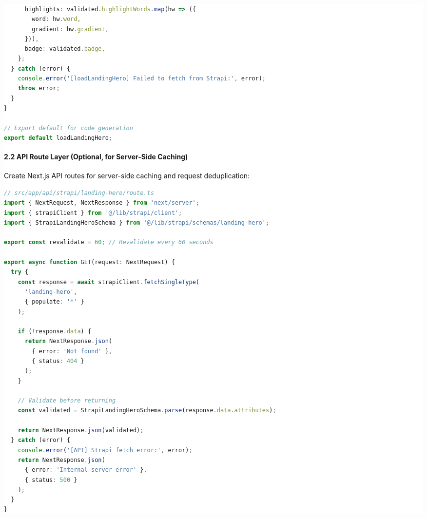 ```typescript
      highlights: validated.highlightWords.map(hw => ({
        word: hw.word,
        gradient: hw.gradient,
      })),
      badge: validated.badge,
    };
  } catch (error) {
    console.error('[loadLandingHero] Failed to fetch from Strapi:', error);
    throw error;
  }
}

// Export default for code generation
export default loadLandingHero;
```

#### 2.2 API Route Layer (Optional, for Server-Side Caching)

Create Next.js API routes for server-side caching and request deduplication:

```typescript
// src/app/api/strapi/landing-hero/route.ts
import { NextRequest, NextResponse } from 'next/server';
import { strapiClient } from '@/lib/strapi/client';
import { StrapiLandingHeroSchema } from '@/lib/strapi/schemas/landing-hero';

export const revalidate = 60; // Revalidate every 60 seconds

export async function GET(request: NextRequest) {
  try {
    const response = await strapiClient.fetchSingleType(
      'landing-hero',
      { populate: '*' }
    );

    if (!response.data) {
      return NextResponse.json(
        { error: 'Not found' },
        { status: 404 }
      );
    }

    // Validate before returning
    const validated = StrapiLandingHeroSchema.parse(response.data.attributes);

    return NextResponse.json(validated);
  } catch (error) {
    console.error('[API] Strapi fetch error:', error);
    return NextResponse.json(
      { error: 'Internal server error' },
      { status: 500 }
    );
  }
}
```
